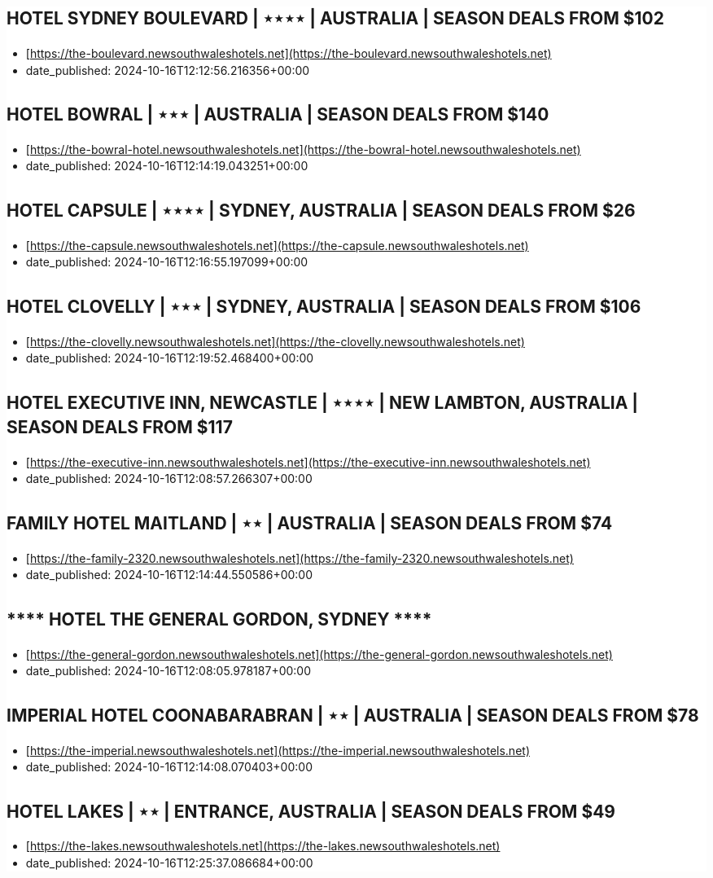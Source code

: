  ## HOTEL SYDNEY BOULEVARD | ⋆⋆⋆⋆ | AUSTRALIA | SEASON DEALS FROM $102
 - [https://the-boulevard.newsouthwaleshotels.net](https://the-boulevard.newsouthwaleshotels.net)
 - date_published: 2024-10-16T12:12:56.216356+00:00

 ## HOTEL BOWRAL | ⋆⋆⋆ | AUSTRALIA | SEASON DEALS FROM $140
 - [https://the-bowral-hotel.newsouthwaleshotels.net](https://the-bowral-hotel.newsouthwaleshotels.net)
 - date_published: 2024-10-16T12:14:19.043251+00:00

 ## HOTEL CAPSULE | ⋆⋆⋆⋆ | SYDNEY, AUSTRALIA | SEASON DEALS FROM $26
 - [https://the-capsule.newsouthwaleshotels.net](https://the-capsule.newsouthwaleshotels.net)
 - date_published: 2024-10-16T12:16:55.197099+00:00

 ## HOTEL CLOVELLY | ⋆⋆⋆ | SYDNEY, AUSTRALIA | SEASON DEALS FROM $106
 - [https://the-clovelly.newsouthwaleshotels.net](https://the-clovelly.newsouthwaleshotels.net)
 - date_published: 2024-10-16T12:19:52.468400+00:00

 ## HOTEL EXECUTIVE INN, NEWCASTLE | ⋆⋆⋆⋆ | NEW LAMBTON, AUSTRALIA | SEASON DEALS FROM $117
 - [https://the-executive-inn.newsouthwaleshotels.net](https://the-executive-inn.newsouthwaleshotels.net)
 - date_published: 2024-10-16T12:08:57.266307+00:00

 ## FAMILY HOTEL MAITLAND | ⋆⋆ | AUSTRALIA | SEASON DEALS FROM $74
 - [https://the-family-2320.newsouthwaleshotels.net](https://the-family-2320.newsouthwaleshotels.net)
 - date_published: 2024-10-16T12:14:44.550586+00:00

 ## **** HOTEL THE GENERAL GORDON, SYDNEY ****
 - [https://the-general-gordon.newsouthwaleshotels.net](https://the-general-gordon.newsouthwaleshotels.net)
 - date_published: 2024-10-16T12:08:05.978187+00:00

 ## IMPERIAL HOTEL COONABARABRAN | ⋆⋆ | AUSTRALIA | SEASON DEALS FROM $78
 - [https://the-imperial.newsouthwaleshotels.net](https://the-imperial.newsouthwaleshotels.net)
 - date_published: 2024-10-16T12:14:08.070403+00:00

 ## HOTEL LAKES | ⋆⋆ | ENTRANCE, AUSTRALIA | SEASON DEALS FROM $49
 - [https://the-lakes.newsouthwaleshotels.net](https://the-lakes.newsouthwaleshotels.net)
 - date_published: 2024-10-16T12:25:37.086684+00:00
